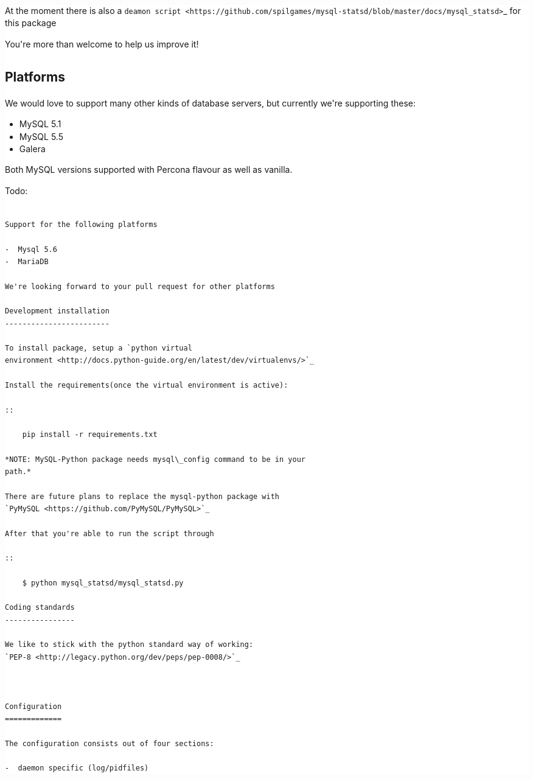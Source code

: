 At the moment there is also a `deamon
script <https://github.com/spilgames/mysql-statsd/blob/master/docs/mysql_statsd>`_
for this package

You're more than welcome to help us improve it!


Platforms
---------

We would love to support many other kinds of database servers, but
currently we're supporting these:

-  MySQL 5.1
-  MySQL 5.5
-  Galera

Both MySQL versions supported with Percona flavour as well as vanilla.

Todo:
~~~~~

Support for the following platforms

-  Mysql 5.6
-  MariaDB

We're looking forward to your pull request for other platforms

Development installation
------------------------

To install package, setup a `python virtual
environment <http://docs.python-guide.org/en/latest/dev/virtualenvs/>`_

Install the requirements(once the virtual environment is active):

::

    pip install -r requirements.txt

*NOTE: MySQL-Python package needs mysql\_config command to be in your
path.*

There are future plans to replace the mysql-python package with
`PyMySQL <https://github.com/PyMySQL/PyMySQL>`_

After that you're able to run the script through

::

    $ python mysql_statsd/mysql_statsd.py

Coding standards
----------------

We like to stick with the python standard way of working:
`PEP-8 <http://legacy.python.org/dev/peps/pep-0008/>`_



Configuration
=============

The configuration consists out of four sections:

-  daemon specific (log/pidfiles)
~~~~~
